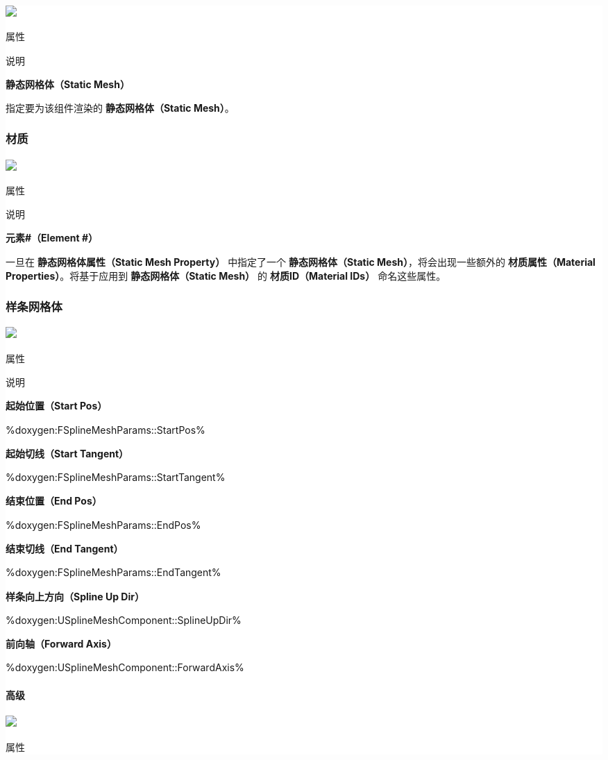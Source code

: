 ![](https://d1iv7db44yhgxn.cloudfront.net/documentation/images/abb03e6e-f1b4-4039-99a7-2006b65ada63/staticmeshcatref.png)

属性

说明

**静态网格体（Static Mesh）**

指定要为该组件渲染的 **静态网格体（Static Mesh）**。

### 材质

![](https://d1iv7db44yhgxn.cloudfront.net/documentation/images/a5cfd2d0-dc95-4270-9be6-b8bc9f0649a3/materialscatref.png)

属性

说明

**元素#（Element #）**

一旦在 **静态网格体属性（Static Mesh Property）** 中指定了一个 **静态网格体（Static Mesh）**，将会出现一些额外的 **材质属性（Material Properties）**。将基于应用到 **静态网格体（Static Mesh）** 的 **材质ID（Material IDs）** 命名这些属性。

### 样条网格体

![](https://d1iv7db44yhgxn.cloudfront.net/documentation/images/fa63b5f2-4bf0-4d5f-817e-bef3f3ec1228/splinemeshcat.png)

属性

说明

**起始位置（Start Pos）**

%doxygen:FSplineMeshParams::StartPos%

**起始切线（Start Tangent）**

%doxygen:FSplineMeshParams::StartTangent%

**结束位置（End Pos）**

%doxygen:FSplineMeshParams::EndPos%

**结束切线（End Tangent）**

%doxygen:FSplineMeshParams::EndTangent%

**样条向上方向（Spline Up Dir）**

%doxygen:USplineMeshComponent::SplineUpDir%

**前向轴（Forward Axis）**

%doxygen:USplineMeshComponent::ForwardAxis%

#### 高级

![](https://d1iv7db44yhgxn.cloudfront.net/documentation/images/fcc782e8-f9f5-4ffe-b01b-d3286c1fa1ff/splinemeshcatadv.png)

属性
